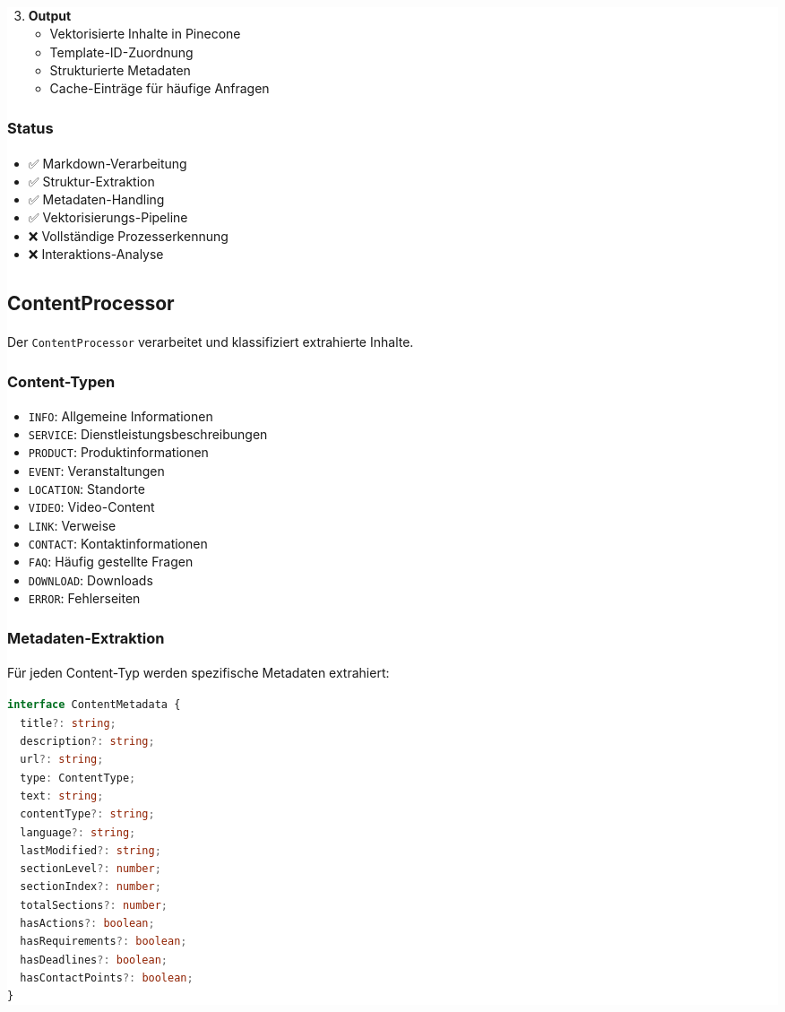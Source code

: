 3. **Output**
   - Vektorisierte Inhalte in Pinecone
   - Template-ID-Zuordnung
   - Strukturierte Metadaten
   - Cache-Einträge für häufige Anfragen

### Status
- ✅ Markdown-Verarbeitung
- ✅ Struktur-Extraktion
- ✅ Metadaten-Handling
- ✅ Vektorisierungs-Pipeline
- ❌ Vollständige Prozesserkennung
- ❌ Interaktions-Analyse

## ContentProcessor

Der `ContentProcessor` verarbeitet und klassifiziert extrahierte Inhalte.

### Content-Typen
- `INFO`: Allgemeine Informationen
- `SERVICE`: Dienstleistungsbeschreibungen
- `PRODUCT`: Produktinformationen
- `EVENT`: Veranstaltungen
- `LOCATION`: Standorte
- `VIDEO`: Video-Content
- `LINK`: Verweise
- `CONTACT`: Kontaktinformationen
- `FAQ`: Häufig gestellte Fragen
- `DOWNLOAD`: Downloads
- `ERROR`: Fehlerseiten

### Metadaten-Extraktion
Für jeden Content-Typ werden spezifische Metadaten extrahiert:

```typescript
interface ContentMetadata {
  title?: string;
  description?: string;
  url?: string;
  type: ContentType;
  text: string;
  contentType?: string;
  language?: string;
  lastModified?: string;
  sectionLevel?: number;
  sectionIndex?: number;
  totalSections?: number;
  hasActions?: boolean;
  hasRequirements?: boolean;
  hasDeadlines?: boolean;
  hasContactPoints?: boolean;
}
```

